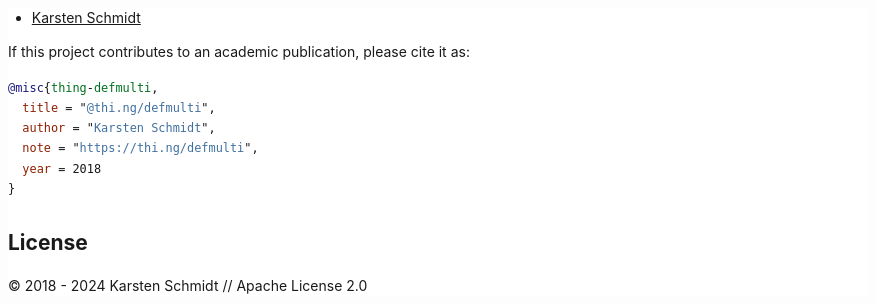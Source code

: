 - [Karsten Schmidt](https://thi.ng)

If this project contributes to an academic publication, please cite it as:

```bibtex
@misc{thing-defmulti,
  title = "@thi.ng/defmulti",
  author = "Karsten Schmidt",
  note = "https://thi.ng/defmulti",
  year = 2018
}
```

## License

&copy; 2018 - 2024 Karsten Schmidt // Apache License 2.0
